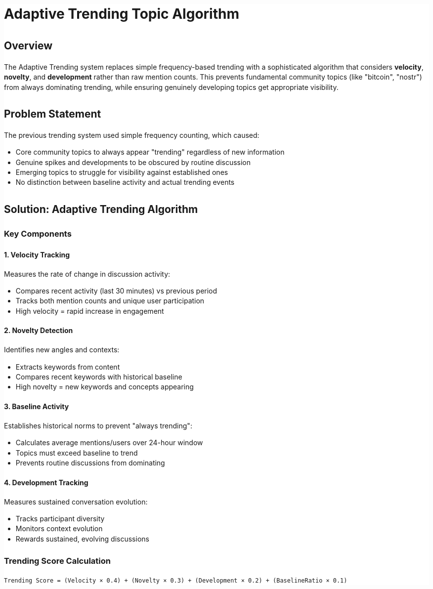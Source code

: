 # Adaptive Trending Topic Algorithm

## Overview

The Adaptive Trending system replaces simple frequency-based trending with a sophisticated algorithm that considers **velocity**, **novelty**, and **development** rather than raw mention counts. This prevents fundamental community topics (like "bitcoin", "nostr") from always dominating trending, while ensuring genuinely developing topics get appropriate visibility.

## Problem Statement

The previous trending system used simple frequency counting, which caused:
- Core community topics to always appear "trending" regardless of new information
- Genuine spikes and developments to be obscured by routine discussion
- Emerging topics to struggle for visibility against established ones
- No distinction between baseline activity and actual trending events

## Solution: Adaptive Trending Algorithm

### Key Components

#### 1. **Velocity Tracking**
Measures the rate of change in discussion activity:
- Compares recent activity (last 30 minutes) vs previous period
- Tracks both mention counts and unique user participation
- High velocity = rapid increase in engagement

#### 2. **Novelty Detection**
Identifies new angles and contexts:
- Extracts keywords from content
- Compares recent keywords with historical baseline
- High novelty = new keywords and concepts appearing

#### 3. **Baseline Activity**
Establishes historical norms to prevent "always trending":
- Calculates average mentions/users over 24-hour window
- Topics must exceed baseline to trend
- Prevents routine discussions from dominating

#### 4. **Development Tracking**
Measures sustained conversation evolution:
- Tracks participant diversity
- Monitors context evolution
- Rewards sustained, evolving discussions

### Trending Score Calculation

```
Trending Score = (Velocity × 0.4) + (Novelty × 0.3) + (Development × 0.2) + (BaselineRatio × 0.1)
```
